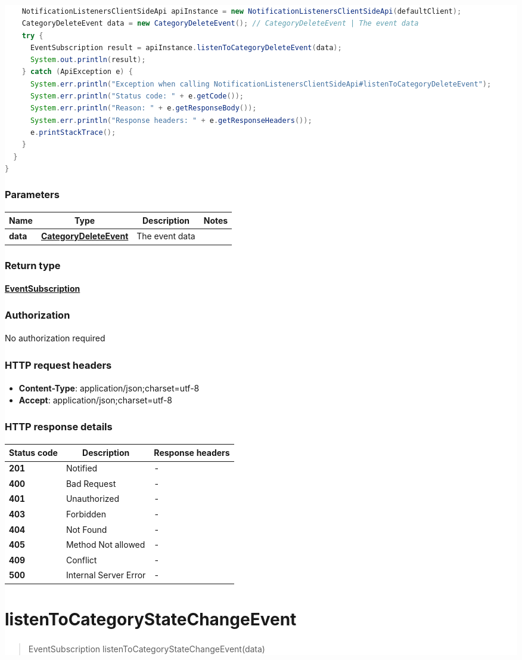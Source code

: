 ```java
    NotificationListenersClientSideApi apiInstance = new NotificationListenersClientSideApi(defaultClient);
    CategoryDeleteEvent data = new CategoryDeleteEvent(); // CategoryDeleteEvent | The event data
    try {
      EventSubscription result = apiInstance.listenToCategoryDeleteEvent(data);
      System.out.println(result);
    } catch (ApiException e) {
      System.err.println("Exception when calling NotificationListenersClientSideApi#listenToCategoryDeleteEvent");
      System.err.println("Status code: " + e.getCode());
      System.err.println("Reason: " + e.getResponseBody());
      System.err.println("Response headers: " + e.getResponseHeaders());
      e.printStackTrace();
    }
  }
}
```

### Parameters

Name | Type | Description  | Notes
------------- | ------------- | ------------- | -------------
 **data** | [**CategoryDeleteEvent**](CategoryDeleteEvent.md)| The event data |

### Return type

[**EventSubscription**](EventSubscription.md)

### Authorization

No authorization required

### HTTP request headers

 - **Content-Type**: application/json;charset=utf-8
 - **Accept**: application/json;charset=utf-8

### HTTP response details
| Status code | Description | Response headers |
|-------------|-------------|------------------|
**201** | Notified |  -  |
**400** | Bad Request |  -  |
**401** | Unauthorized |  -  |
**403** | Forbidden |  -  |
**404** | Not Found |  -  |
**405** | Method Not allowed |  -  |
**409** | Conflict |  -  |
**500** | Internal Server Error |  -  |

<a name="listenToCategoryStateChangeEvent"></a>
# **listenToCategoryStateChangeEvent**
> EventSubscription listenToCategoryStateChangeEvent(data)
